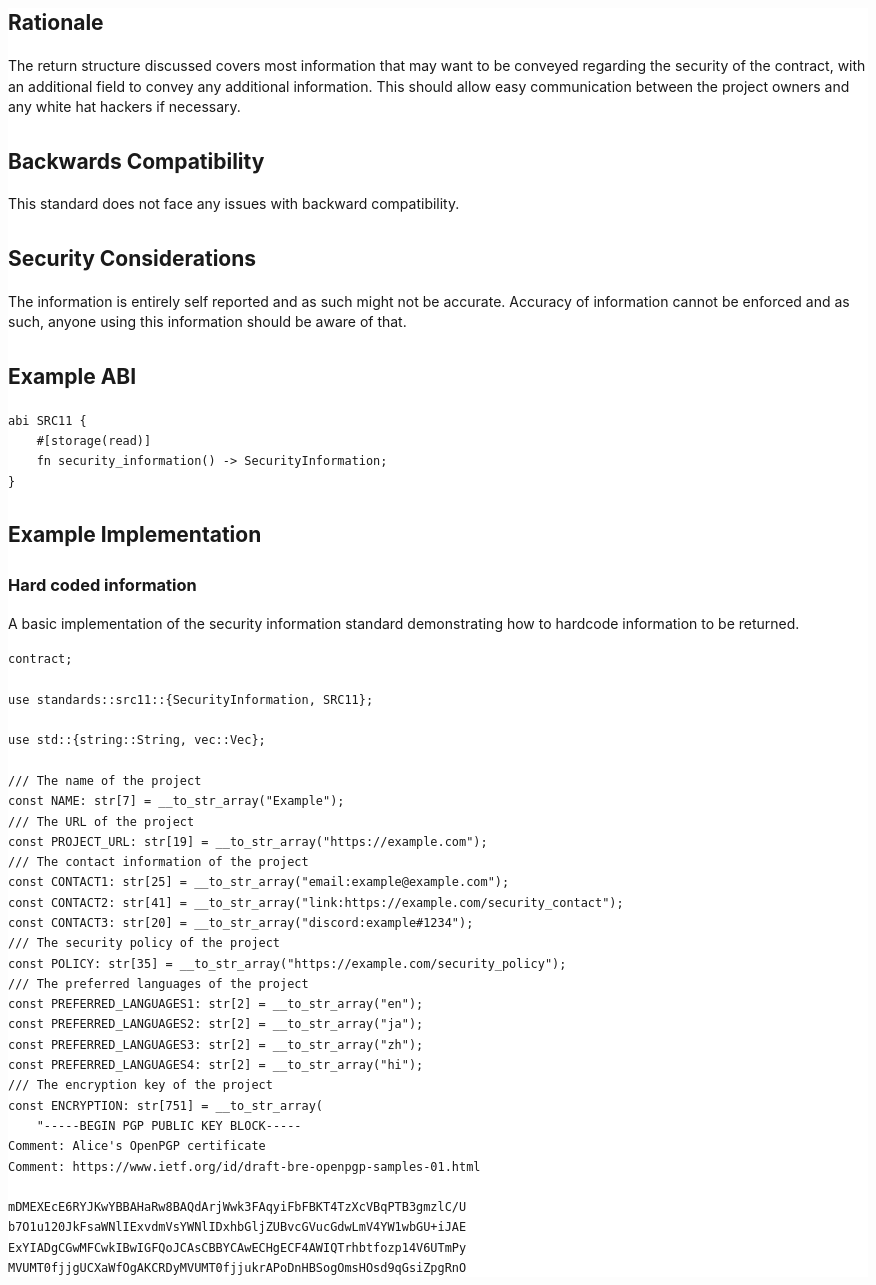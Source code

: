 ## Rationale

The return structure discussed covers most information that may want to be conveyed regarding the security of the contract, with an additional field to convey any additional information. This should allow easy communication between the project owners and any white hat hackers if necessary.

## Backwards Compatibility

This standard does not face any issues with backward compatibility.

## Security Considerations

The information is entirely self reported and as such might not be accurate. Accuracy of information cannot be enforced and as such, anyone using this information should be aware of that.

## Example ABI

```sway
abi SRC11 {
    #[storage(read)]
    fn security_information() -> SecurityInformation;
}
```

## Example Implementation

### Hard coded information

A basic implementation of the security information standard demonstrating how to hardcode information to be returned.

```sway
contract;

use standards::src11::{SecurityInformation, SRC11};

use std::{string::String, vec::Vec};

/// The name of the project
const NAME: str[7] = __to_str_array("Example");
/// The URL of the project
const PROJECT_URL: str[19] = __to_str_array("https://example.com");
/// The contact information of the project
const CONTACT1: str[25] = __to_str_array("email:example@example.com");
const CONTACT2: str[41] = __to_str_array("link:https://example.com/security_contact");
const CONTACT3: str[20] = __to_str_array("discord:example#1234");
/// The security policy of the project
const POLICY: str[35] = __to_str_array("https://example.com/security_policy");
/// The preferred languages of the project
const PREFERRED_LANGUAGES1: str[2] = __to_str_array("en");
const PREFERRED_LANGUAGES2: str[2] = __to_str_array("ja");
const PREFERRED_LANGUAGES3: str[2] = __to_str_array("zh");
const PREFERRED_LANGUAGES4: str[2] = __to_str_array("hi");
/// The encryption key of the project
const ENCRYPTION: str[751] = __to_str_array(
    "-----BEGIN PGP PUBLIC KEY BLOCK-----
Comment: Alice's OpenPGP certificate
Comment: https://www.ietf.org/id/draft-bre-openpgp-samples-01.html

mDMEXEcE6RYJKwYBBAHaRw8BAQdArjWwk3FAqyiFbFBKT4TzXcVBqPTB3gmzlC/U
b7O1u120JkFsaWNlIExvdmVsYWNlIDxhbGljZUBvcGVucGdwLmV4YW1wbGU+iJAE
ExYIADgCGwMFCwkIBwIGFQoJCAsCBBYCAwECHgECF4AWIQTrhbtfozp14V6UTmPy
MVUMT0fjjgUCXaWfOgAKCRDyMVUMT0fjjukrAPoDnHBSogOmsHOsd9qGsiZpgRnO
```